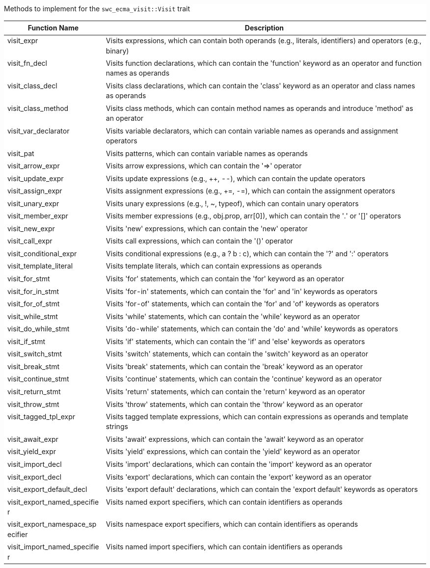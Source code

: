 Methods to implement for the `swc_ecma_visit::Visit` trait

| Function Name                    | Description                                                                                                          |
| -------------------------------- | -------------------------------------------------------------------------------------------------------------------- |
| visit_expr                       | Visits expressions, which can contain both operands (e.g., literals, identifiers) and operators (e.g., binary)       |
| visit_fn_decl                    | Visits function declarations, which can contain the 'function' keyword as an operator and function names as operands |
| visit_class_decl                 | Visits class declarations, which can contain the 'class' keyword as an operator and class names as operands          |
| visit_class_method               | Visits class methods, which can contain method names as operands and introduce 'method' as an operator               |
| visit_var_declarator             | Visits variable declarators, which can contain variable names as operands and assignment operators                   |
| visit_pat                        | Visits patterns, which can contain variable names as operands                                                        |
| visit_arrow_expr                 | Visits arrow expressions, which can contain the '=>' operator                                                        |
| visit_update_expr                | Visits update expressions (e.g., ++, --), which can contain the update operators                                     |
| visit_assign_expr                | Visits assignment expressions (e.g., +=, -=), which can contain the assignment operators                             |
| visit_unary_expr                 | Visits unary expressions (e.g., !, ~, typeof), which can contain unary operators                                     |
| visit_member_expr                | Visits member expressions (e.g., obj.prop, arr[0]), which can contain the '.' or '[]' operators                      |
| visit_new_expr                   | Visits 'new' expressions, which can contain the 'new' operator                                                       |
| visit_call_expr                  | Visits call expressions, which can contain the '()' operator                                                         |
| visit_conditional_expr           | Visits conditional expressions (e.g., a ? b : c), which can contain the '?' and ':' operators                        |
| visit_template_literal           | Visits template literals, which can contain expressions as operands                                                  |
| visit_for_stmt                   | Visits 'for' statements, which can contain the 'for' keyword as an operator                                          |
| visit_for_in_stmt                | Visits 'for-in' statements, which can contain the 'for' and 'in' keywords as operators                               |
| visit_for_of_stmt                | Visits 'for-of' statements, which can contain the 'for' and 'of' keywords as operators                               |
| visit_while_stmt                 | Visits 'while' statements, which can contain the 'while' keyword as an operator                                      |
| visit_do_while_stmt              | Visits 'do-while' statements, which can contain the 'do' and 'while' keywords as operators                           |
| visit_if_stmt                    | Visits 'if' statements, which can contain the 'if' and 'else' keywords as operators                                  |
| visit_switch_stmt                | Visits 'switch' statements, which can contain the 'switch' keyword as an operator                                    |
| visit_break_stmt                 | Visits 'break' statements, which can contain the 'break' keyword as an operator                                      |
| visit_continue_stmt              | Visits 'continue' statements, which can contain the 'continue' keyword as an operator                                |
| visit_return_stmt                | Visits 'return' statements, which can contain the 'return' keyword as an operator                                    |
| visit_throw_stmt                 | Visits 'throw' statements, which can contain the 'throw' keyword as an operator                                      |
| visit_tagged_tpl_expr            | Visits tagged template expressions, which can contain expressions as operands and template strings                   |
| visit_await_expr                 | Visits 'await' expressions, which can contain the 'await' keyword as an operator                                     |
| visit_yield_expr                 | Visits 'yield' expressions, which can contain the 'yield' keyword as an operator                                     |
| visit_import_decl                | Visits 'import' declarations, which can contain the 'import' keyword as an operator                                  |
| visit_export_decl                | Visits 'export' declarations, which can contain the 'export' keyword as an operator                                  |
| visit_export_default_decl        | Visits 'export default' declarations, which can contain the 'export default' keywords as operators                   |
| visit_export_named_specifier     | Visits named export specifiers, which can contain identifiers as operands                                            |
| visit_export_namespace_specifier | Visits namespace export specifiers, which can contain identifiers as operands                                        |
| visit_import_named_specifier     | Visits named import specifiers, which can contain identifiers as operands                                            |